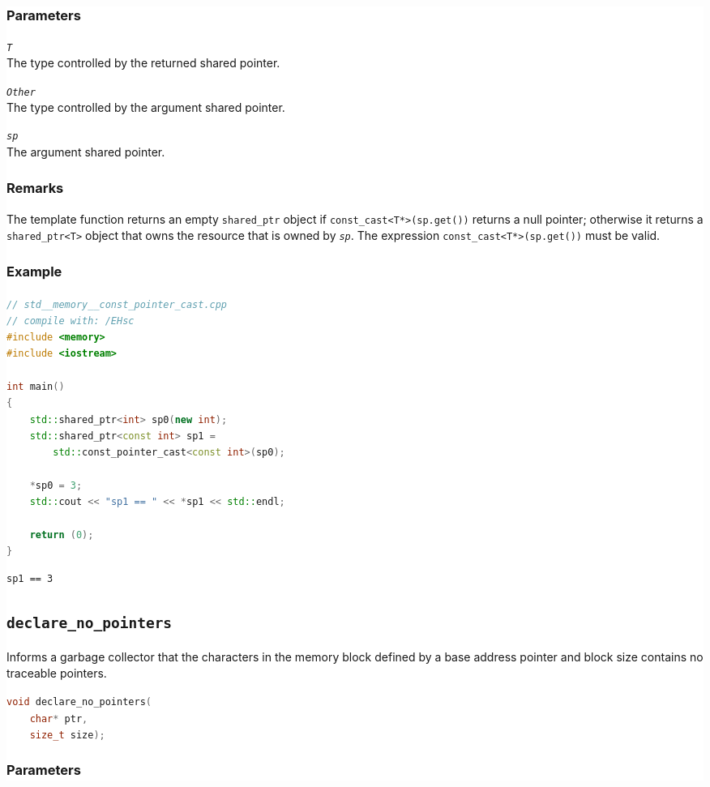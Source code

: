 ### Parameters

*`T`*\
The type controlled by the returned shared pointer.

*`Other`*\
The type controlled by the argument shared pointer.

*`sp`*\
The argument shared pointer.

### Remarks

The template function returns an empty `shared_ptr` object if `const_cast<T*>(sp.get())` returns a null pointer; otherwise it returns a `shared_ptr<T>` object that owns the resource that is owned by *`sp`*. The expression `const_cast<T*>(sp.get())` must be valid.

### Example

```cpp
// std__memory__const_pointer_cast.cpp
// compile with: /EHsc
#include <memory>
#include <iostream>

int main()
{
    std::shared_ptr<int> sp0(new int);
    std::shared_ptr<const int> sp1 =
        std::const_pointer_cast<const int>(sp0);

    *sp0 = 3;
    std::cout << "sp1 == " << *sp1 << std::endl;

    return (0);
}
```

```Output
sp1 == 3
```

## <a name="declare_no_pointers"></a> `declare_no_pointers`

Informs a garbage collector that the characters in the memory block defined by a base address pointer and block size contains no traceable pointers.

```cpp
void declare_no_pointers(
    char* ptr,
    size_t size);
```

### Parameters
